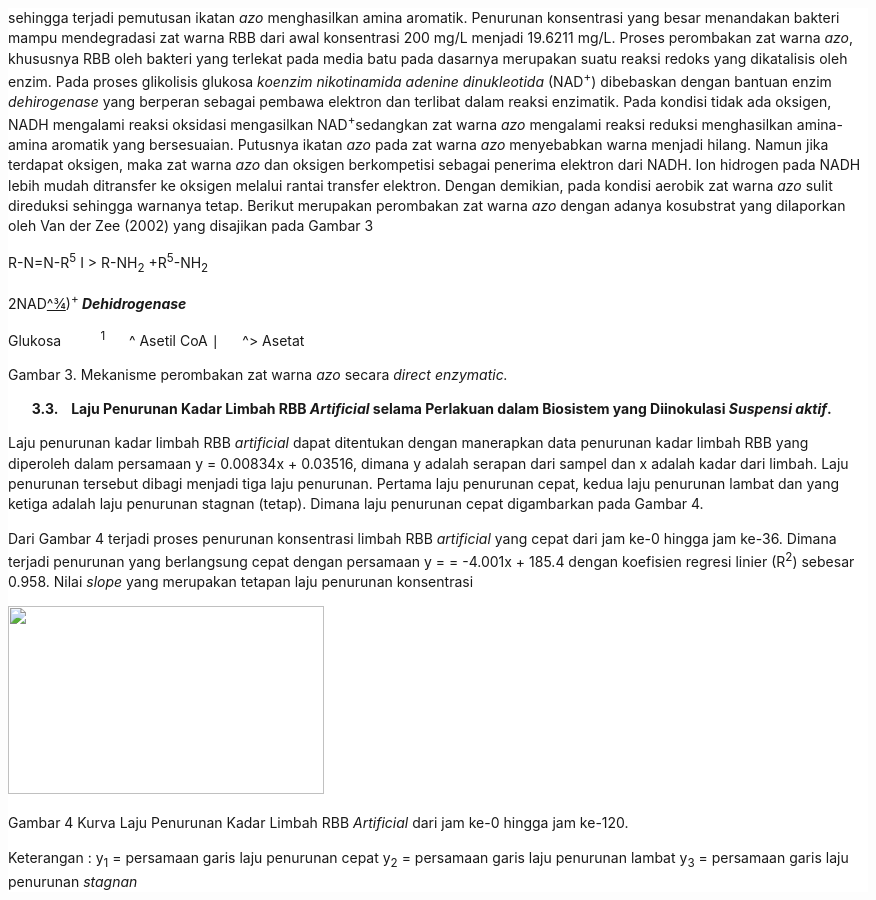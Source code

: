 <p><span class="font5">sehingga terjadi pemutusan ikatan </span><span class="font5" style="font-style:italic;">azo</span><span class="font5"> menghasilkan amina aromatik. Penurunan konsentrasi yang besar menandakan bakteri mampu mendegradasi zat warna RBB dari awal konsentrasi 200 mg/L menjadi 19.6211 mg/L. Proses perombakan zat warna </span><span class="font5" style="font-style:italic;">azo</span><span class="font5">, khususnya RBB oleh bakteri yang terlekat pada media batu pada dasarnya merupakan suatu reaksi redoks yang dikatalisis oleh enzim. Pada proses glikolisis glukosa </span><span class="font5" style="font-style:italic;">koenzim nikotinamida adenine dinukleotida</span><span class="font5"> (NAD<sup>+</sup>) dibebaskan dengan bantuan enzim </span><span class="font5" style="font-style:italic;">dehirogenase</span><span class="font5"> yang berperan sebagai pembawa elektron dan terlibat dalam reaksi enzimatik. Pada kondisi tidak ada oksigen, NADH mengalami reaksi oksidasi mengasilkan NAD<sup>+</sup>sedangkan zat warna </span><span class="font5" style="font-style:italic;">azo </span><span class="font5">mengalami reaksi reduksi menghasilkan amina-amina aromatik yang bersesuaian. Putusnya ikatan </span><span class="font5" style="font-style:italic;">azo</span><span class="font5"> pada zat warna </span><span class="font5" style="font-style:italic;">azo</span><span class="font5"> menyebabkan warna menjadi hilang. Namun jika terdapat oksigen, maka zat warna </span><span class="font5" style="font-style:italic;">azo</span><span class="font5"> dan oksigen berkompetisi sebagai penerima elektron dari NADH. Ion hidrogen pada NADH lebih mudah ditransfer ke oksigen melalui rantai transfer elektron. Dengan demikian, pada kondisi aerobik zat warna </span><span class="font5" style="font-style:italic;">azo</span><span class="font5"> sulit direduksi sehingga warnanya tetap. Berikut merupakan perombakan zat warna </span><span class="font5" style="font-style:italic;">azo</span><span class="font5"> dengan adanya kosubstrat yang dilaporkan oleh Van der Zee (2002) yang disajikan pada Gambar 3</span></p>
<p><span class="font5">R-N=N-R<sup>5</sup> I &gt;&nbsp;R-NH<sub>2</sub> +R<sup>5</sup>-NH<sub>2</sub></span></p>
<p><span class="font5">2NAD</span><span class="font5" style="text-decoration:underline;">^¾</span><span class="font5">)<sup>+ </sup></span><span class="font6" style="font-weight:bold;font-style:italic;">Dehidrogenase</span></p>
<p><span class="font5">Glukosa &nbsp;&nbsp;&nbsp;&nbsp;&nbsp;&nbsp;&nbsp;&nbsp;&nbsp;<sup>1</sup> &nbsp;&nbsp;&nbsp;&nbsp;&nbsp;^ Asetil CoA </span><span class="font4">∣</span><span class="font5"> &nbsp;&nbsp;&nbsp;&nbsp;&nbsp;^&gt; Asetat</span></p>
<p><span class="font1">Gambar 3. Mekanisme perombakan zat warna </span><span class="font1" style="font-style:italic;">azo</span><span class="font1"> secara </span><span class="font1" style="font-style:italic;">direct enzymatic.</span></p>
<ul style="list-style:none;"><li>
<p><span class="font6" style="font-weight:bold;">3.3. &nbsp;&nbsp;&nbsp;Laju Penurunan Kadar Limbah RBB </span><span class="font6" style="font-weight:bold;font-style:italic;">Artificial</span><span class="font6" style="font-weight:bold;"> selama Perlakuan dalam Biosistem yang Diinokulasi </span><span class="font6" style="font-weight:bold;font-style:italic;">Suspensi aktif</span><span class="font6" style="font-weight:bold;">.</span></p></li></ul>
<p><span class="font5">Laju penurunan kadar limbah RBB </span><span class="font5" style="font-style:italic;">artificial </span><span class="font5">dapat ditentukan dengan manerapkan data penurunan kadar limbah RBB yang diperoleh dalam persamaan y = 0.00834x + 0.03516, dimana y adalah serapan dari sampel dan x adalah kadar dari limbah. Laju penurunan tersebut dibagi menjadi tiga laju penurunan. Pertama laju penurunan cepat, kedua laju penurunan lambat dan yang ketiga adalah laju penurunan stagnan (tetap). Dimana laju penurunan cepat digambarkan pada Gambar 4.</span></p>
<p><span class="font5">Dari Gambar 4 terjadi proses penurunan konsentrasi limbah RBB </span><span class="font5" style="font-style:italic;">artificial</span><span class="font5"> yang cepat dari jam ke-0 hingga jam ke-36. Dimana terjadi penurunan yang berlangsung cepat dengan persamaan y = = -4.001x + 185.4 dengan koefisien regresi linier (R<sup>2</sup>) sebesar 0.958. Nilai </span><span class="font5" style="font-style:italic;">slope</span><span class="font5"> yang merupakan tetapan laju penurunan konsentrasi</span></p><img src="https://jurnal.harianregional.com/media/31620-3.jpg" alt="" style="width:237pt;height:141pt;">
<p><span class="font1">Gambar 4 Kurva Laju Penurunan Kadar Limbah RBB </span><span class="font1" style="font-style:italic;">Artificial</span><span class="font1"> dari jam ke-0 hingga jam ke-120.</span></p>
<p><span class="font1">Keterangan : y<sub>1</sub> = persamaan garis laju penurunan cepat y<sub>2</sub> = persamaan garis laju penurunan lambat y<sub>3</sub> = persamaan garis laju penurunan </span><span class="font1" style="font-style:italic;">stagnan</span></p>
